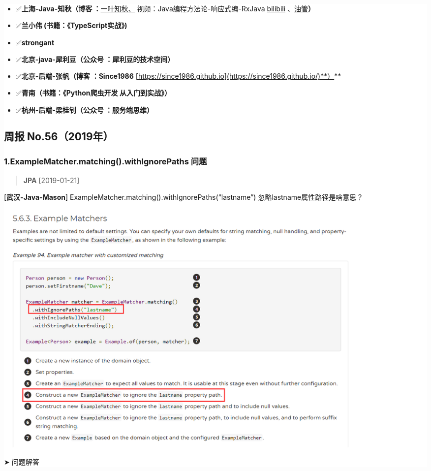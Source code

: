 

- ✅**上海-Java-知秋（博客 ：**[一叶知秋、](https://muyinchen.github.io/) 视频：Java编程方法论-响应式编-RxJava [bilibili](https://www.bilibili.com/video/av34537840) 、[油管](https://www.youtube.com/playlist?list=PL95Ey4rht798MMCusPzIW7VYD1xaKJVjc)**）**

- ✅**兰小伟 (书籍：《TypeScript实战》)**

- ✅**strongant**

- ✅**北京-java-犀利豆（公众号 ：犀利豆的技术空间）**

- ✅**北京-后端-张帆（博客** **：Since1986** [https://since1986.github.io](https://since1986.github.io/)**）**

- ✅**青南（书籍：《Python爬虫开发 从入门到实战》）**

- ✅**杭州-后端-梁桂钊（公众号 ：服务端思维）**

## **周报 No.56（2019年）**

### **1.ExampleMatcher.matching().withIgnorePaths 问题**

> **JPA**  [2019-01-21]  



[**武汉-Java-Mason**] ExampleMatcher.matching().withIgnorePaths(“lastname”) 忽略lastname属性路径是啥意思？

![image.png](后端圈问答全集.assets/1548254641450-63140db7-fec3-47a5-b966-e22aa886130c.png)



➤ 问题解答
